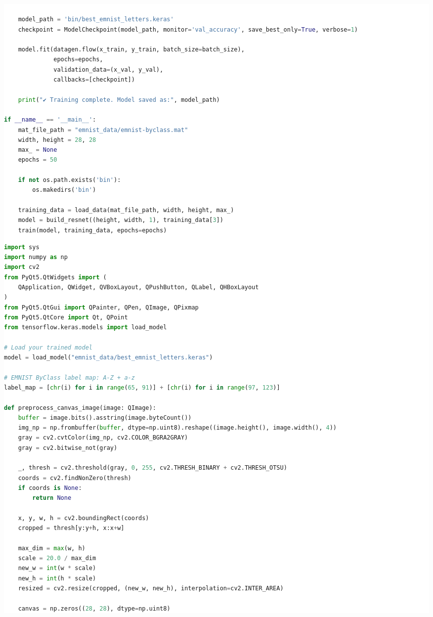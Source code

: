 ```python

    model_path = 'bin/best_emnist_letters.keras'
    checkpoint = ModelCheckpoint(model_path, monitor='val_accuracy', save_best_only=True, verbose=1)

    model.fit(datagen.flow(x_train, y_train, batch_size=batch_size),
              epochs=epochs,
              validation_data=(x_val, y_val),
              callbacks=[checkpoint])

    print("✔️ Training complete. Model saved as:", model_path)

if __name__ == '__main__':
    mat_file_path = "emnist_data/emnist-byclass.mat"
    width, height = 28, 28
    max_ = None
    epochs = 50

    if not os.path.exists('bin'):
        os.makedirs('bin')

    training_data = load_data(mat_file_path, width, height, max_)
    model = build_resnet((height, width, 1), training_data[3])
    train(model, training_data, epochs=epochs)
```
```python gui predict canvas
import sys
import numpy as np
import cv2
from PyQt5.QtWidgets import (
    QApplication, QWidget, QVBoxLayout, QPushButton, QLabel, QHBoxLayout
)
from PyQt5.QtGui import QPainter, QPen, QImage, QPixmap
from PyQt5.QtCore import Qt, QPoint
from tensorflow.keras.models import load_model

# Load your trained model
model = load_model("emnist_data/best_emnist_letters.keras")

# EMNIST ByClass label map: A-Z + a-z
label_map = [chr(i) for i in range(65, 91)] + [chr(i) for i in range(97, 123)]

def preprocess_canvas_image(image: QImage):
    buffer = image.bits().asstring(image.byteCount())
    img_np = np.frombuffer(buffer, dtype=np.uint8).reshape((image.height(), image.width(), 4))
    gray = cv2.cvtColor(img_np, cv2.COLOR_BGRA2GRAY)
    gray = cv2.bitwise_not(gray)

    _, thresh = cv2.threshold(gray, 0, 255, cv2.THRESH_BINARY + cv2.THRESH_OTSU)
    coords = cv2.findNonZero(thresh)
    if coords is None:
        return None

    x, y, w, h = cv2.boundingRect(coords)
    cropped = thresh[y:y+h, x:x+w]

    max_dim = max(w, h)
    scale = 20.0 / max_dim
    new_w = int(w * scale)
    new_h = int(h * scale)
    resized = cv2.resize(cropped, (new_w, new_h), interpolation=cv2.INTER_AREA)

    canvas = np.zeros((28, 28), dtype=np.uint8)
```